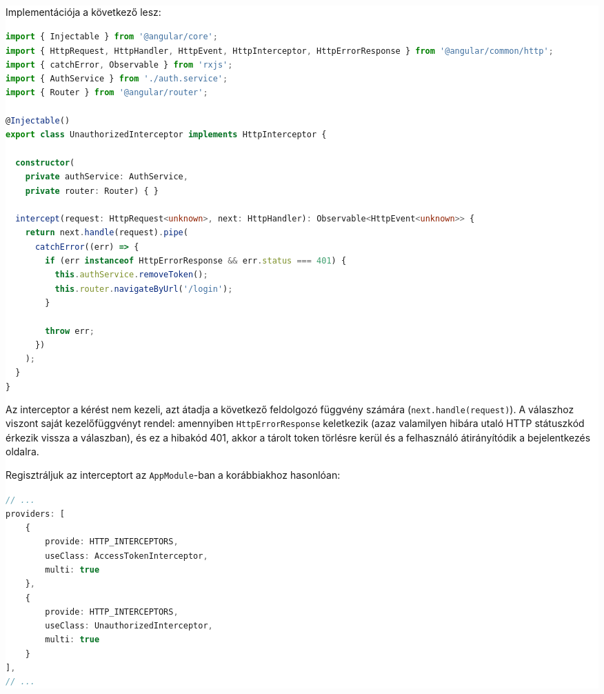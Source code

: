 Implementációja a következő lesz:

```ts
import { Injectable } from '@angular/core';
import { HttpRequest, HttpHandler, HttpEvent, HttpInterceptor, HttpErrorResponse } from '@angular/common/http';
import { catchError, Observable } from 'rxjs';
import { AuthService } from './auth.service';
import { Router } from '@angular/router';

@Injectable()
export class UnauthorizedInterceptor implements HttpInterceptor {

  constructor(
    private authService: AuthService,
    private router: Router) { }

  intercept(request: HttpRequest<unknown>, next: HttpHandler): Observable<HttpEvent<unknown>> {
    return next.handle(request).pipe(
      catchError((err) => {
        if (err instanceof HttpErrorResponse && err.status === 401) {
          this.authService.removeToken();
          this.router.navigateByUrl('/login');
        }

        throw err;
      })
    );
  }
}
```

Az interceptor a kérést nem kezeli, azt átadja a következő feldolgozó függvény számára (`next.handle(request)`). A válaszhoz viszont saját kezelőfüggvényt rendel: amennyiben `HttpErrorResponse` keletkezik (azaz valamilyen hibára utaló HTTP státuszkód érkezik vissza a válaszban), és ez a hibakód 401, akkor a tárolt token törlésre kerül és a felhasználó átirányítódik a bejelentkezés oldalra.

Regisztráljuk az interceptort az `AppModule`-ban a korábbiakhoz hasonlóan:

```ts
// ...
providers: [
    {
        provide: HTTP_INTERCEPTORS,
        useClass: AccessTokenInterceptor,
        multi: true
    },
    {
        provide: HTTP_INTERCEPTORS,
        useClass: UnauthorizedInterceptor,
        multi: true
    }
],
// ...
```
